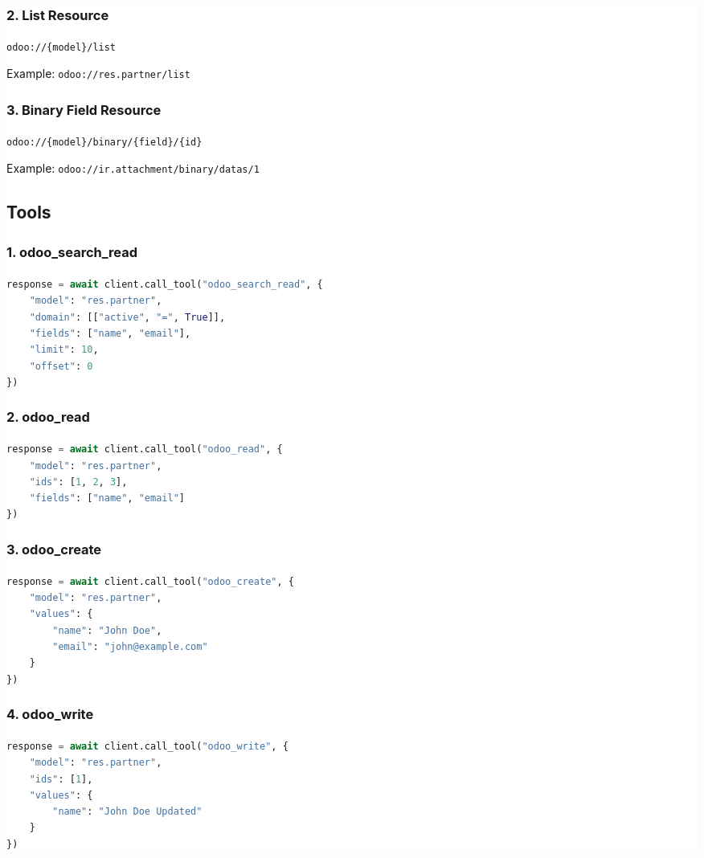 ### 2. List Resource
```
odoo://{model}/list
```
Example: `odoo://res.partner/list`

### 3. Binary Field Resource
```
odoo://{model}/binary/{field}/{id}
```
Example: `odoo://ir.attachment/binary/datas/1`

## Tools

### 1. odoo_search_read
```python
response = await client.call_tool("odoo_search_read", {
    "model": "res.partner",
    "domain": [["active", "=", True]],
    "fields": ["name", "email"],
    "limit": 10,
    "offset": 0
})
```

### 2. odoo_read
```python
response = await client.call_tool("odoo_read", {
    "model": "res.partner",
    "ids": [1, 2, 3],
    "fields": ["name", "email"]
})
```

### 3. odoo_create
```python
response = await client.call_tool("odoo_create", {
    "model": "res.partner",
    "values": {
        "name": "John Doe",
        "email": "john@example.com"
    }
})
```

### 4. odoo_write
```python
response = await client.call_tool("odoo_write", {
    "model": "res.partner",
    "ids": [1],
    "values": {
        "name": "John Doe Updated"
    }
})
```
